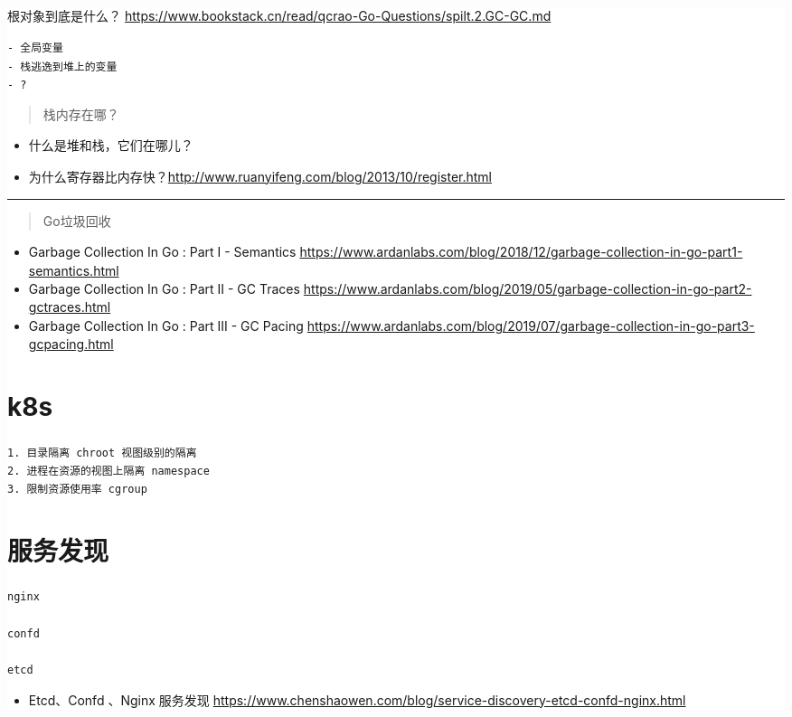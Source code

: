 根对象到底是什么？ https://www.bookstack.cn/read/qcrao-Go-Questions/spilt.2.GC-GC.md

```
- 全局变量
- 栈逃逸到堆上的变量
- ?
```

> 栈内存在哪？

- 什么是堆和栈，它们在哪儿？

- 为什么寄存器比内存快？http://www.ruanyifeng.com/blog/2013/10/register.html

--- 

> Go垃圾回收

- Garbage Collection In Go : Part I - Semantics https://www.ardanlabs.com/blog/2018/12/garbage-collection-in-go-part1-semantics.html
- Garbage Collection In Go : Part II - GC Traces https://www.ardanlabs.com/blog/2019/05/garbage-collection-in-go-part2-gctraces.html
- Garbage Collection In Go : Part III - GC Pacing https://www.ardanlabs.com/blog/2019/07/garbage-collection-in-go-part3-gcpacing.html

# k8s

```
1. 目录隔离 chroot 视图级别的隔离
2. 进程在资源的视图上隔离 namespace
3. 限制资源使用率 cgroup
```

# 服务发现

```
nginx 

confd

etcd
```

- Etcd、Confd 、Nginx 服务发现 https://www.chenshaowen.com/blog/service-discovery-etcd-confd-nginx.html

